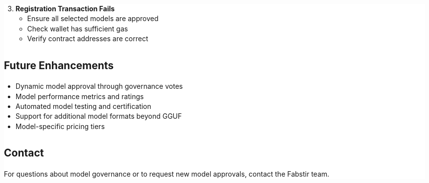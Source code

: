 3. **Registration Transaction Fails**
   - Ensure all selected models are approved
   - Check wallet has sufficient gas
   - Verify contract addresses are correct

## Future Enhancements

- Dynamic model approval through governance votes
- Model performance metrics and ratings
- Automated model testing and certification
- Support for additional model formats beyond GGUF
- Model-specific pricing tiers

## Contact

For questions about model governance or to request new model approvals, contact the Fabstir team.